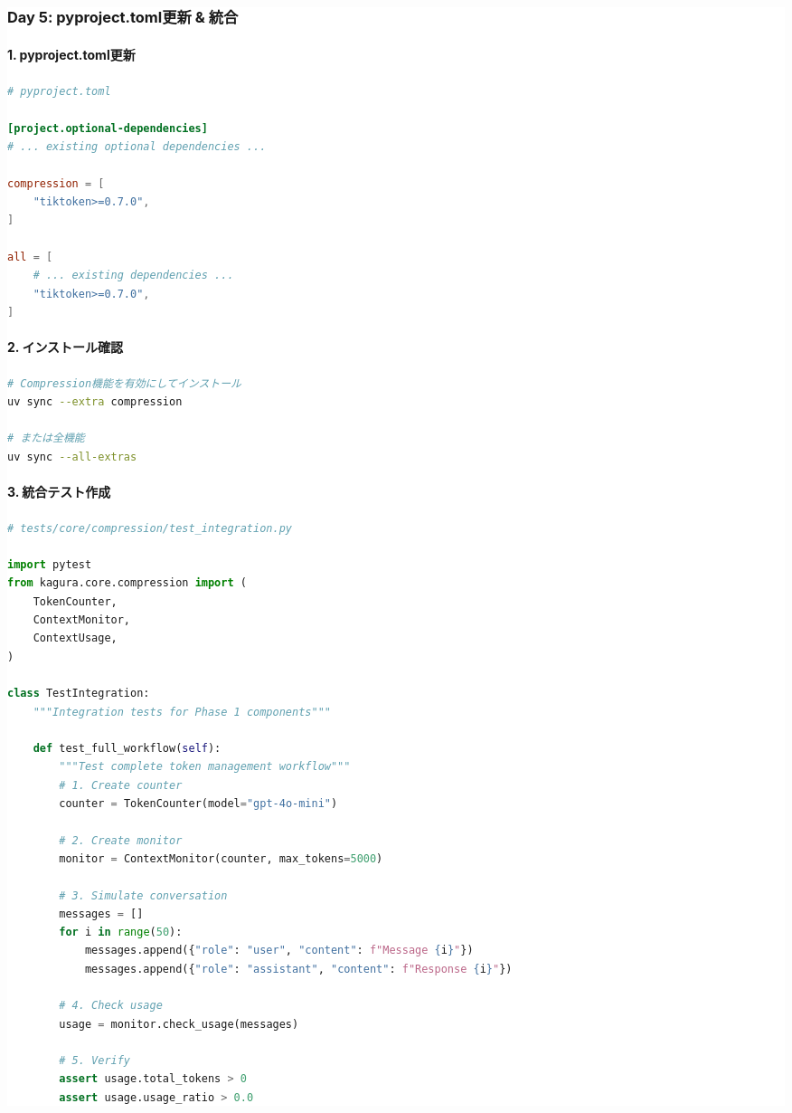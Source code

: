 
### Day 5: pyproject.toml更新 & 統合

#### 1. pyproject.toml更新

```toml
# pyproject.toml

[project.optional-dependencies]
# ... existing optional dependencies ...

compression = [
    "tiktoken>=0.7.0",
]

all = [
    # ... existing dependencies ...
    "tiktoken>=0.7.0",
]
```

#### 2. インストール確認

```bash
# Compression機能を有効にしてインストール
uv sync --extra compression

# または全機能
uv sync --all-extras
```

#### 3. 統合テスト作成

```python
# tests/core/compression/test_integration.py

import pytest
from kagura.core.compression import (
    TokenCounter,
    ContextMonitor,
    ContextUsage,
)

class TestIntegration:
    """Integration tests for Phase 1 components"""

    def test_full_workflow(self):
        """Test complete token management workflow"""
        # 1. Create counter
        counter = TokenCounter(model="gpt-4o-mini")

        # 2. Create monitor
        monitor = ContextMonitor(counter, max_tokens=5000)

        # 3. Simulate conversation
        messages = []
        for i in range(50):
            messages.append({"role": "user", "content": f"Message {i}"})
            messages.append({"role": "assistant", "content": f"Response {i}"})

        # 4. Check usage
        usage = monitor.check_usage(messages)

        # 5. Verify
        assert usage.total_tokens > 0
        assert usage.usage_ratio > 0.0
```
